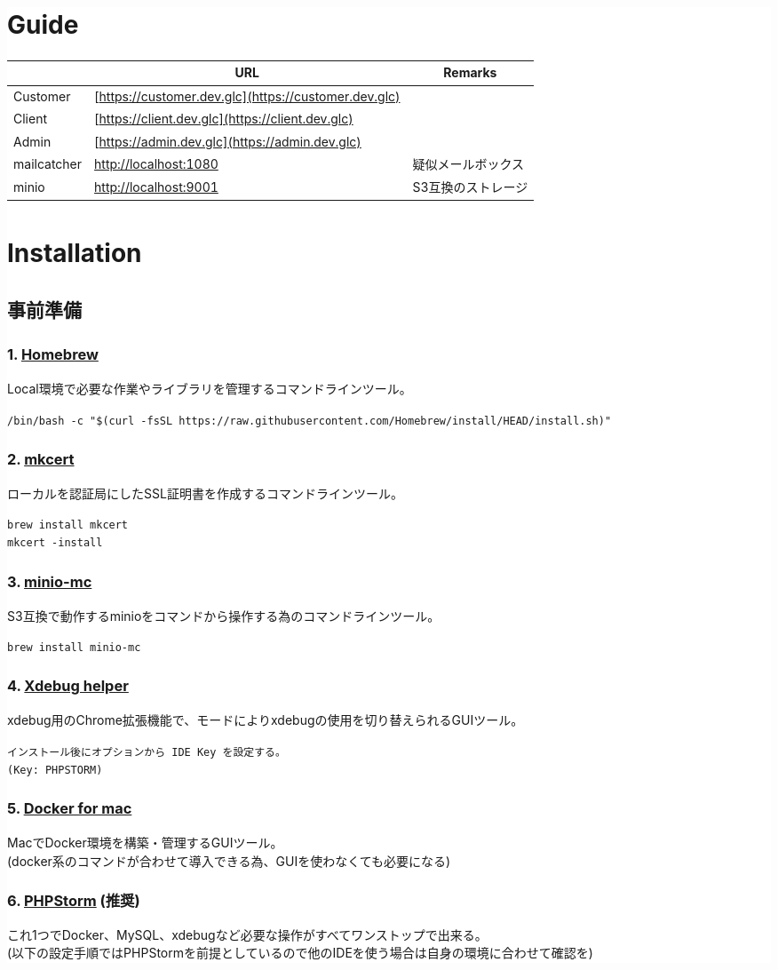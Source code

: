 # Guide
|             | URL                                                        | Remarks    |
|-------------|------------------------------------------------------------|------------|
| Customer    | [https://customer.dev.glc](https://customer.dev.glc) |            |
| Client      | [https://client.dev.glc](https://client.dev.glc)     |            |
| Admin       | [https://admin.dev.glc](https://admin.dev.glc)       |            |
| mailcatcher | [http://localhost:1080](http://localhost:1080)             | 疑似メールボックス  |
| minio       | [http://localhost:9001](http://localhost:9001)             | S3互換のストレージ |

# Installation
## 事前準備
### 1. [Homebrew](https://brew.sh/)
Local環境で必要な作業やライブラリを管理するコマンドラインツール。
```shell
/bin/bash -c "$(curl -fsSL https://raw.githubusercontent.com/Homebrew/install/HEAD/install.sh)"
```
### 2. [mkcert](https://github.com/FiloSottile/mkcert)
ローカルを認証局にしたSSL証明書を作成するコマンドラインツール。
```shell
brew install mkcert
mkcert -install
```
### 3. [minio-mc](https://github.com/minio/mc)
S3互換で動作するminioをコマンドから操作する為のコマンドラインツール。
```shell
brew install minio-mc
```
### 4. [Xdebug helper](https://chrome.google.com/webstore/detail/xdebug-helper/eadndfjplgieldjbigjakmdgkmoaaaoc)
xdebug用のChrome拡張機能で、モードによりxdebugの使用を切り替えられるGUIツール。
```
インストール後にオプションから IDE Key を設定する。
(Key: PHPSTORM)
```
### 5. [Docker for mac](https://docs.docker.com/desktop/mac/install/)
MacでDocker環境を構築・管理するGUIツール。  
(docker系のコマンドが合わせて導入できる為、GUIを使わなくても必要になる)
### 6. [PHPStorm](https://www.jetbrains.com/phpstorm/) (推奨)
これ1つでDocker、MySQL、xdebugなど必要な操作がすべてワンストップで出来る。  
(以下の設定手順ではPHPStormを前提としているので他のIDEを使う場合は自身の環境に合わせて確認を)
